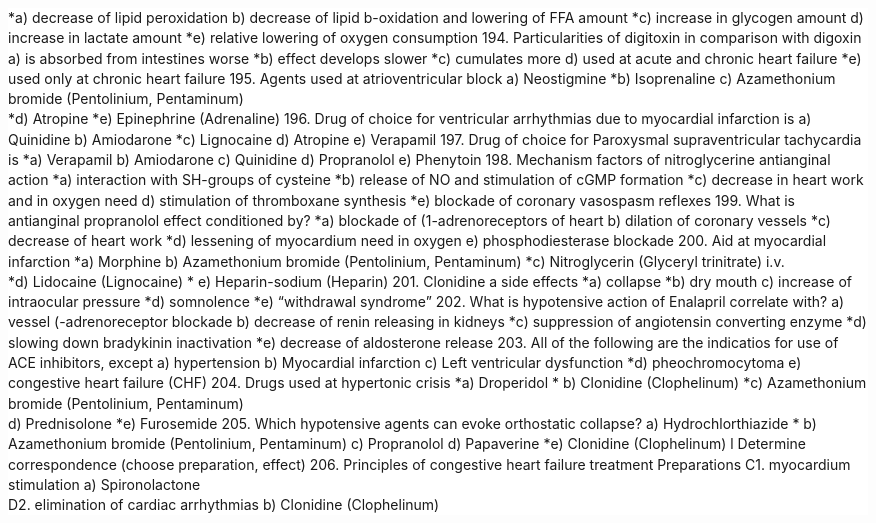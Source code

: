 *a)	decrease of lipid peroxidation
b)	decrease of  lipid b-oxidation and lowering of FFA amount
*c)	increase in glycogen amount
d)	increase in lactate amount
*e)	relative lowering of oxygen consumption
194.	Particularities of digitoxin in comparison with digoxin
a)	is absorbed  from intestines worse
*b)	effect develops slower
*c)	cumulates more
d)	used at acute and chronic heart failure
*e)	used only at chronic heart failure
195.	 Agents used at atrioventricular block
a)	Neostigmine     *b) Isoprenaline         c) Azamethonium bromide  (Pentolinium, Pentaminum)    
*d) Atropine    *e) Epinephrine  (Adrenaline)
196. Drug of choice for ventricular arrhythmias due to myocardial infarction is
a)	Quinidine     b) Amiodarone         *c) Lignocaine   d) Atropine    e) Verapamil
197. Drug of choice for Paroxysmal supraventricular tachycardia is
*a)	Verapamil     b) Amiodarone         c) Quinidine   d) Propranolol    e) Phenytoin
198.	 Mechanism factors of nitroglycerine antianginal action 
*a)  interaction with  SH-groups of cysteine
*b)	release of  NO and stimulation of cGMP formation
*c)	decrease in heart work and in oxygen need
d)	stimulation of thromboxane synthesis
*e)	blockade of coronary vasospasm reflexes
199.	What is antianginal propranolol effect conditioned by?
*a)	blockade of (1-adrenoreceptors of heart
b)	dilation of  coronary vessels
*c)	decrease of heart work
*d)	lessening of myocardium need in oxygen
e)	phosphodiesterase  blockade
200. Aid at myocardial infarction
*a)	Morphine   b) Azamethonium bromide  (Pentolinium, Pentaminum)  *c) Nitroglycerin  (Glyceryl trinitrate) i.v.  
*d) Lidocaine  (Lignocaine)  * e) Heparin-sodium  (Heparin)
201. Clonidine а side effects
*a)	collapse
*b)	dry mouth
c)	increase of intraocular pressure
*d)	somnolence
*e)	“withdrawal syndrome”
202.	What is hypotensive action of Enalapril correlate with?
a)	vessel (-adrenoreceptor blockade
b)	decrease of renin releasing in kidneys
*c)	suppression of angiotensin converting enzyme
*d)	slowing down bradykinin inactivation
*e)	decrease of aldosterone release
203. All of the following are the indicatios for use of ACE inhibitors, except
a)	hypertension
b)	Myocardial infarction
c)	Left ventricular dysfunction
*d)	pheochromocytoma
e)	congestive heart failure (CHF)
204. Drugs used at hypertonic crisis
*a)	Droperidol      * b) Clonidine  (Clophelinum)     *c) Azamethonium bromide  (Pentolinium, Pentaminum)    
d) Prednisolone    *e) Furosemide 
205.	Which hypotensive agents can evoke orthostatic collapse?
a) Hydrochlorthiazide    * b) Azamethonium bromide  (Pentolinium, Pentaminum)    c) Propranolol         d) Papaverine    *e) Clonidine  (Clophelinum) 
l	Determine correspondence (choose preparation, effect)
206.	Principles of congestive heart failure treatment   	       Preparations
C1.	myocardium stimulation			                           a) Spironolactone  
D2.	elimination of cardiac arrhythmias                                        b) Clonidine  (Clophelinum) 